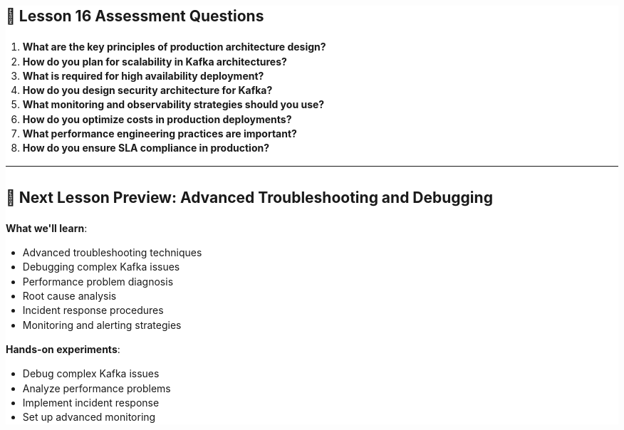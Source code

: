 ## 📝 Lesson 16 Assessment Questions

1. **What are the key principles of production architecture design?**
2. **How do you plan for scalability in Kafka architectures?**
3. **What is required for high availability deployment?**
4. **How do you design security architecture for Kafka?**
5. **What monitoring and observability strategies should you use?**
6. **How do you optimize costs in production deployments?**
7. **What performance engineering practices are important?**
8. **How do you ensure SLA compliance in production?**

---

## 🔄 Next Lesson Preview: Advanced Troubleshooting and Debugging

**What we'll learn**:
- Advanced troubleshooting techniques
- Debugging complex Kafka issues
- Performance problem diagnosis
- Root cause analysis
- Incident response procedures
- Monitoring and alerting strategies

**Hands-on experiments**:
- Debug complex Kafka issues
- Analyze performance problems
- Implement incident response
- Set up advanced monitoring
